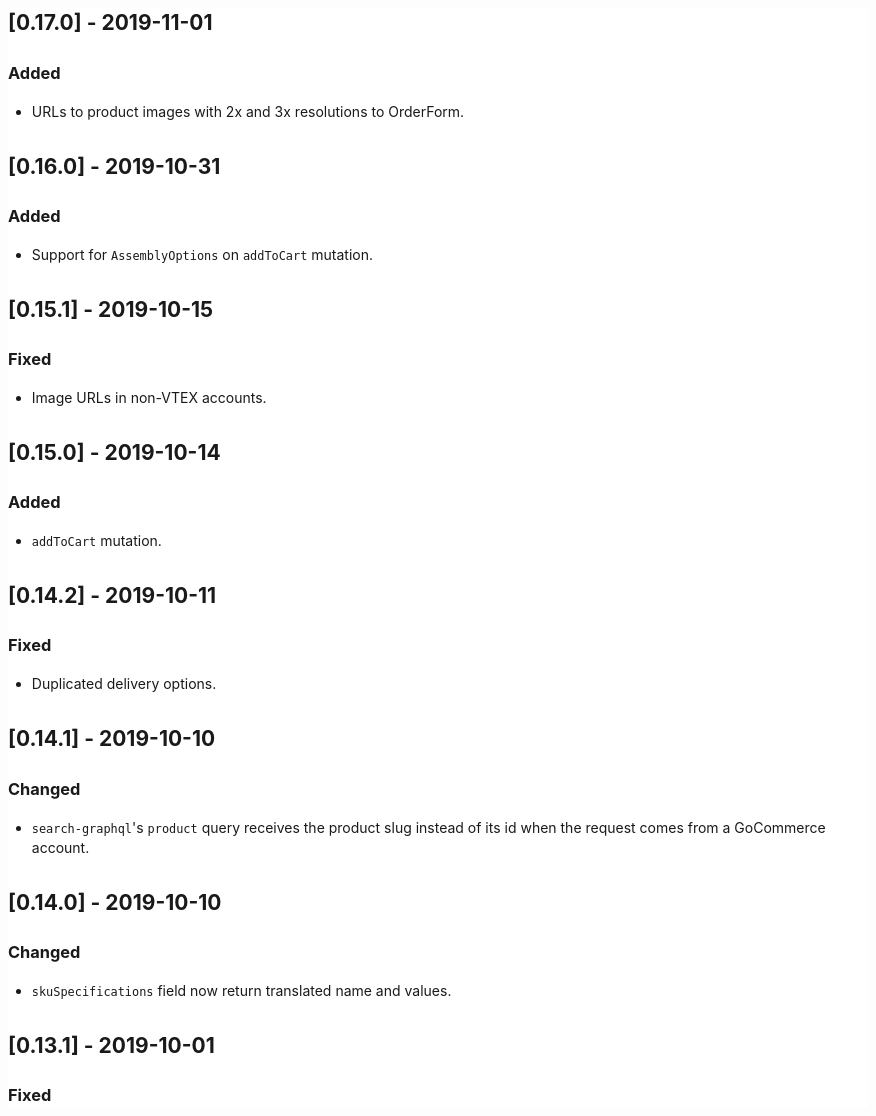 ## [0.17.0] - 2019-11-01

### Added

- URLs to product images with 2x and 3x resolutions to OrderForm.

## [0.16.0] - 2019-10-31

### Added

- Support for `AssemblyOptions` on `addToCart` mutation.

## [0.15.1] - 2019-10-15

### Fixed

- Image URLs in non-VTEX accounts.

## [0.15.0] - 2019-10-14

### Added

- `addToCart` mutation.

## [0.14.2] - 2019-10-11

### Fixed

- Duplicated delivery options.

## [0.14.1] - 2019-10-10

### Changed

- `search-graphql`'s `product` query receives the product slug instead of its id when the request comes from a GoCommerce account.

## [0.14.0] - 2019-10-10

### Changed

- `skuSpecifications` field now return translated name and values.

## [0.13.1] - 2019-10-01

### Fixed
